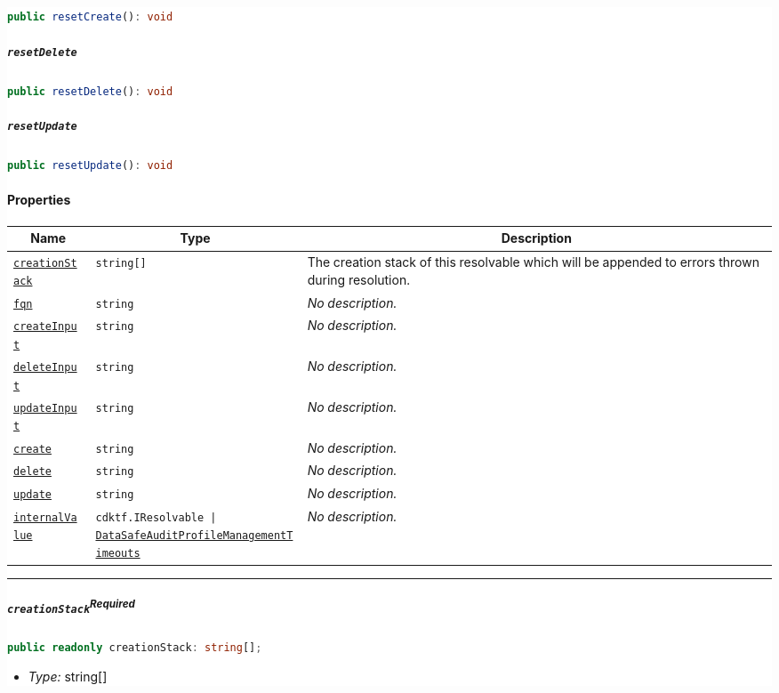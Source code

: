 ```typescript
public resetCreate(): void
```

##### `resetDelete` <a name="resetDelete" id="rhizo-co-terraform-provider-oci.dataSafeAuditProfileManagement.DataSafeAuditProfileManagementTimeoutsOutputReference.resetDelete"></a>

```typescript
public resetDelete(): void
```

##### `resetUpdate` <a name="resetUpdate" id="rhizo-co-terraform-provider-oci.dataSafeAuditProfileManagement.DataSafeAuditProfileManagementTimeoutsOutputReference.resetUpdate"></a>

```typescript
public resetUpdate(): void
```


#### Properties <a name="Properties" id="Properties"></a>

| **Name** | **Type** | **Description** |
| --- | --- | --- |
| <code><a href="#rhizo-co-terraform-provider-oci.dataSafeAuditProfileManagement.DataSafeAuditProfileManagementTimeoutsOutputReference.property.creationStack">creationStack</a></code> | <code>string[]</code> | The creation stack of this resolvable which will be appended to errors thrown during resolution. |
| <code><a href="#rhizo-co-terraform-provider-oci.dataSafeAuditProfileManagement.DataSafeAuditProfileManagementTimeoutsOutputReference.property.fqn">fqn</a></code> | <code>string</code> | *No description.* |
| <code><a href="#rhizo-co-terraform-provider-oci.dataSafeAuditProfileManagement.DataSafeAuditProfileManagementTimeoutsOutputReference.property.createInput">createInput</a></code> | <code>string</code> | *No description.* |
| <code><a href="#rhizo-co-terraform-provider-oci.dataSafeAuditProfileManagement.DataSafeAuditProfileManagementTimeoutsOutputReference.property.deleteInput">deleteInput</a></code> | <code>string</code> | *No description.* |
| <code><a href="#rhizo-co-terraform-provider-oci.dataSafeAuditProfileManagement.DataSafeAuditProfileManagementTimeoutsOutputReference.property.updateInput">updateInput</a></code> | <code>string</code> | *No description.* |
| <code><a href="#rhizo-co-terraform-provider-oci.dataSafeAuditProfileManagement.DataSafeAuditProfileManagementTimeoutsOutputReference.property.create">create</a></code> | <code>string</code> | *No description.* |
| <code><a href="#rhizo-co-terraform-provider-oci.dataSafeAuditProfileManagement.DataSafeAuditProfileManagementTimeoutsOutputReference.property.delete">delete</a></code> | <code>string</code> | *No description.* |
| <code><a href="#rhizo-co-terraform-provider-oci.dataSafeAuditProfileManagement.DataSafeAuditProfileManagementTimeoutsOutputReference.property.update">update</a></code> | <code>string</code> | *No description.* |
| <code><a href="#rhizo-co-terraform-provider-oci.dataSafeAuditProfileManagement.DataSafeAuditProfileManagementTimeoutsOutputReference.property.internalValue">internalValue</a></code> | <code>cdktf.IResolvable \| <a href="#rhizo-co-terraform-provider-oci.dataSafeAuditProfileManagement.DataSafeAuditProfileManagementTimeouts">DataSafeAuditProfileManagementTimeouts</a></code> | *No description.* |

---

##### `creationStack`<sup>Required</sup> <a name="creationStack" id="rhizo-co-terraform-provider-oci.dataSafeAuditProfileManagement.DataSafeAuditProfileManagementTimeoutsOutputReference.property.creationStack"></a>

```typescript
public readonly creationStack: string[];
```

- *Type:* string[]
